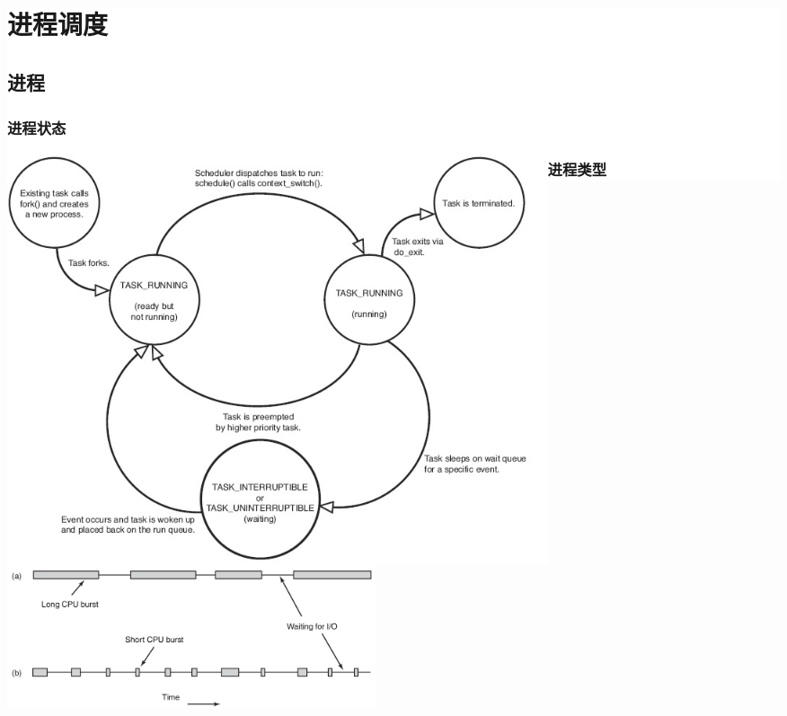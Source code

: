 # 进程调度

## 进程

### 进程状态

<img src="pic/sched_flow_chart_of_process_states.jpg" style="zoom:80%;" align="left"/>

### 进程类型
<img src="pic/sched_cpu-bound_io-bound.png"  style="zoom:40%;"  align="left"/>
